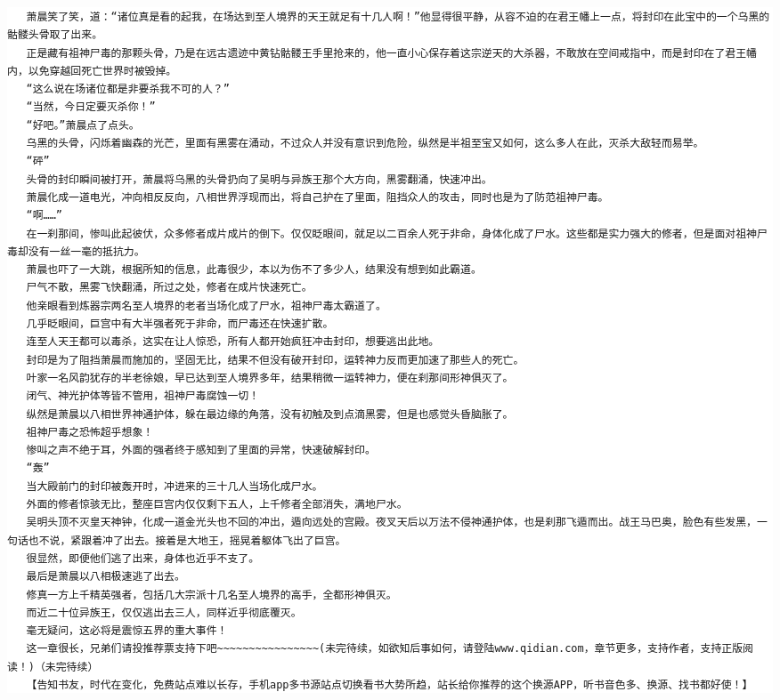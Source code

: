        萧晨笑了笑，道：“诸位真是看的起我，在场达到至人境界的天王就足有十几人啊！”他显得很平静，从容不迫的在君王幡上一点，将封印在此宝中的一个乌黑的骷髅头骨取了出来。
       正是藏有祖神尸毒的那颗头骨，乃是在远古遗迹中黄钻骷髅王手里抢来的，他一直小心保存着这宗逆天的大杀器，不敢放在空间戒指中，而是封印在了君王幡内，以免穿越回死亡世界时被毁掉。
       “这么说在场诸位都是非要杀我不可的人？”
       “当然，今日定要灭杀你！”
       “好吧。”萧晨点了点头。
       乌黑的头骨，闪烁着幽森的光芒，里面有黑雾在涌动，不过众人并没有意识到危险，纵然是半祖至宝又如何，这么多人在此，灭杀大敌轻而易举。
       “砰”
       头骨的封印瞬间被打开，萧晨将乌黑的头骨扔向了吴明与异族王那个大方向，黑雾翻涌，快速冲出。
       萧晨化成一道电光，冲向相反反向，八相世界浮现而出，将自己护在了里面，阻挡众人的攻击，同时也是为了防范祖神尸毒。
       “啊……”
       在一刹那间，惨叫此起彼伏，众多修者成片成片的倒下。仅仅眨眼间，就足以二百余人死于非命，身体化成了尸水。这些都是实力强大的修者，但是面对祖神尸毒却没有一丝一毫的抵抗力。
       萧晨也吓了一大跳，根据所知的信息，此毒很少，本以为伤不了多少人，结果没有想到如此霸道。
       尸气不散，黑雾飞快翻涌，所过之处，修者在成片快速死亡。
       他亲眼看到炼器宗两名至人境界的老者当场化成了尸水，祖神尸毒太霸道了。
       几乎眨眼间，巨宫中有大半强者死于非命，而尸毒还在快速扩散。
       连至人天王都可以毒杀，这实在让人惊恐，所有人都开始疯狂冲击封印，想要逃出此地。
       封印是为了阻挡萧晨而施加的，坚固无比，结果不但没有破开封印，运转神力反而更加速了那些人的死亡。
       叶家一名风韵犹存的半老徐娘，早已达到至人境界多年，结果稍微一运转神力，便在刹那间形神俱灭了。
       闭气、神光护体等皆不管用，祖神尸毒腐蚀一切！
       纵然是萧晨以八相世界神通护体，躲在最边缘的角落，没有初触及到点滴黑雾，但是也感觉头昏脑胀了。
       祖神尸毒之恐怖超乎想象！
       惨叫之声不绝于耳，外面的强者终于感知到了里面的异常，快速破解封印。
       “轰”
       当大殿前门的封印被轰开时，冲进来的三十几人当场化成尸水。
       外面的修者惊骇无比，整座巨宫内仅仅剩下五人，上千修者全部消失，满地尸水。
       吴明头顶不灭皇天神钟，化成一道金光头也不回的冲出，遁向远处的宫殿。夜叉天后以万法不侵神通护体，也是刹那飞遁而出。战王马巴奥，脸色有些发黑，一句话也不说，紧跟着冲了出去。接着是大地王，摇晃着躯体飞出了巨宫。
       很显然，即便他们逃了出来，身体也近乎不支了。
       最后是萧晨以八相极速逃了出去。
       修真一方上千精英强者，包括几大宗派十几名至人境界的高手，全都形神俱灭。
       而近二十位异族王，仅仅逃出去三人，同样近乎彻底覆灭。
       毫无疑问，这必将是震惊五界的重大事件！
       这一章很长，兄弟们请投推荐票支持下吧~~~~~~~~~~~~~~~~(未完待续，如欲知后事如何，请登陆www.qidian.com，章节更多，支持作者，支持正版阅读！)（未完待续）
       【告知书友，时代在变化，免费站点难以长存，手机app多书源站点切换看书大势所趋，站长给你推荐的这个换源APP，听书音色多、换源、找书都好使！】